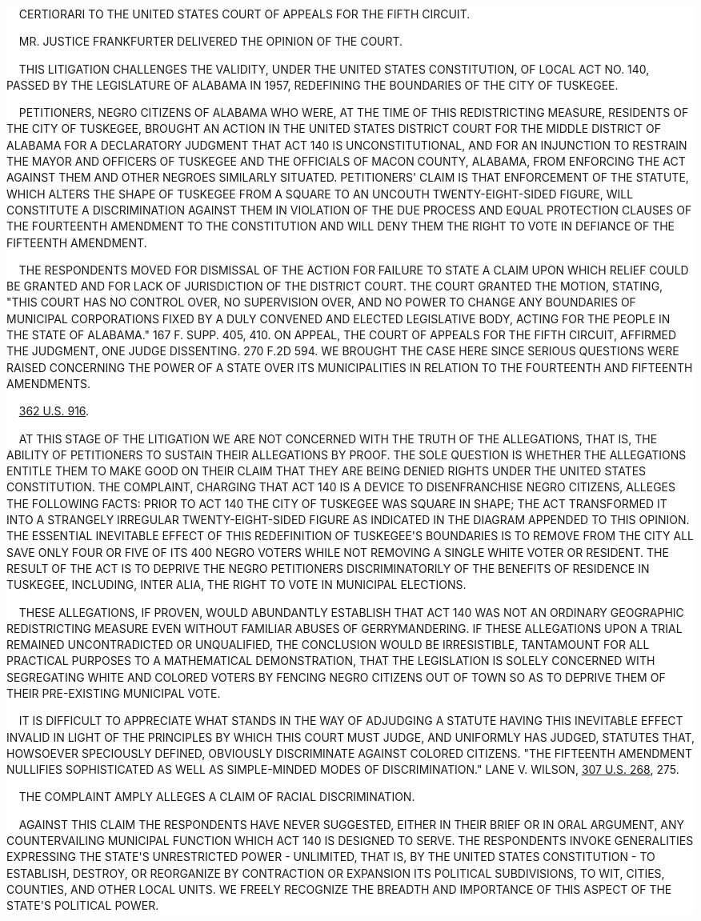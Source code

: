     CERTIORARI TO THE UNITED STATES COURT OF APPEALS FOR THE FIFTH CIRCUIT.

    MR. JUSTICE FRANKFURTER DELIVERED THE OPINION OF THE COURT.

    THIS LITIGATION CHALLENGES THE VALIDITY, UNDER THE UNITED STATES CONSTITUTION, OF LOCAL ACT NO. 140, PASSED BY THE LEGISLATURE OF ALABAMA IN 1957, REDEFINING THE BOUNDARIES OF THE CITY OF TUSKEGEE.

    PETITIONERS, NEGRO CITIZENS OF ALABAMA WHO WERE, AT THE TIME OF THIS REDISTRICTING MEASURE, RESIDENTS OF THE CITY OF TUSKEGEE, BROUGHT AN ACTION IN THE UNITED STATES DISTRICT COURT FOR THE MIDDLE DISTRICT OF ALABAMA FOR A DECLARATORY JUDGMENT THAT ACT 140 IS UNCONSTITUTIONAL, AND FOR AN INJUNCTION TO RESTRAIN THE MAYOR AND OFFICERS OF TUSKEGEE AND THE OFFICIALS OF MACON COUNTY, ALABAMA, FROM ENFORCING THE ACT AGAINST THEM AND OTHER NEGROES SIMILARLY SITUATED.  PETITIONERS' CLAIM IS THAT ENFORCEMENT OF THE STATUTE, WHICH ALTERS THE SHAPE OF TUSKEGEE FROM A SQUARE TO AN UNCOUTH TWENTY-EIGHT-SIDED FIGURE, WILL CONSTITUTE A DISCRIMINATION AGAINST THEM IN VIOLATION OF THE DUE PROCESS AND EQUAL PROTECTION CLAUSES OF THE FOURTEENTH AMENDMENT TO THE CONSTITUTION AND WILL DENY THEM THE RIGHT TO VOTE IN DEFIANCE OF THE FIFTEENTH AMENDMENT.

    THE RESPONDENTS MOVED FOR DISMISSAL OF THE ACTION FOR FAILURE TO STATE A CLAIM UPON WHICH RELIEF COULD BE GRANTED AND FOR LACK OF JURISDICTION OF THE DISTRICT COURT.  THE COURT GRANTED THE MOTION, STATING, "THIS COURT HAS NO CONTROL OVER, NO SUPERVISION OVER, AND NO POWER TO CHANGE ANY BOUNDARIES OF MUNICIPAL CORPORATIONS FIXED BY A DULY CONVENED AND ELECTED LEGISLATIVE BODY, ACTING FOR THE PEOPLE IN THE STATE OF ALABAMA."  167 F. SUPP.  405, 410.  ON APPEAL, THE COURT OF APPEALS FOR THE FIFTH CIRCUIT, AFFIRMED THE JUDGMENT, ONE JUDGE DISSENTING.  270 F.2D 594.  WE BROUGHT THE CASE HERE SINCE SERIOUS QUESTIONS WERE RAISED CONCERNING THE POWER OF A STATE OVER ITS MUNICIPALITIES IN RELATION TO THE FOURTEENTH AND FIFTEENTH AMENDMENTS.

    [362 U.S. 916][/us/courts/scotus/usReporter/362/916].

    AT THIS STAGE OF THE LITIGATION WE ARE NOT CONCERNED WITH THE TRUTH OF THE ALLEGATIONS, THAT IS, THE ABILITY OF PETITIONERS TO SUSTAIN THEIR ALLEGATIONS BY PROOF.  THE SOLE QUESTION IS WHETHER THE ALLEGATIONS ENTITLE THEM TO MAKE GOOD ON THEIR CLAIM THAT THEY ARE BEING DENIED RIGHTS UNDER THE UNITED STATES CONSTITUTION.  THE COMPLAINT, CHARGING THAT ACT 140 IS A DEVICE TO DISENFRANCHISE NEGRO CITIZENS, ALLEGES THE FOLLOWING FACTS: PRIOR TO ACT 140 THE CITY OF TUSKEGEE WAS SQUARE IN SHAPE; THE ACT TRANSFORMED IT INTO A STRANGELY IRREGULAR TWENTY-EIGHT-SIDED FIGURE AS INDICATED IN THE DIAGRAM APPENDED TO THIS OPINION.  THE ESSENTIAL INEVITABLE EFFECT OF THIS REDEFINITION OF TUSKEGEE'S BOUNDARIES IS TO REMOVE FROM THE CITY ALL SAVE ONLY FOUR OR FIVE OF ITS 400 NEGRO VOTERS WHILE NOT REMOVING A SINGLE WHITE VOTER OR RESIDENT.  THE RESULT OF THE ACT IS TO DEPRIVE THE NEGRO PETITIONERS DISCRIMINATORILY OF THE BENEFITS OF RESIDENCE IN TUSKEGEE, INCLUDING, INTER ALIA, THE RIGHT TO VOTE IN MUNICIPAL ELECTIONS.

    THESE ALLEGATIONS, IF PROVEN, WOULD ABUNDANTLY ESTABLISH THAT ACT 140 WAS NOT AN ORDINARY GEOGRAPHIC REDISTRICTING MEASURE EVEN WITHOUT FAMILIAR ABUSES OF GERRYMANDERING.  IF THESE ALLEGATIONS UPON A TRIAL REMAINED UNCONTRADICTED OR UNQUALIFIED, THE CONCLUSION WOULD BE IRRESISTIBLE, TANTAMOUNT FOR ALL PRACTICAL PURPOSES TO A MATHEMATICAL DEMONSTRATION, THAT THE LEGISLATION IS SOLELY CONCERNED WITH SEGREGATING WHITE AND COLORED VOTERS BY FENCING NEGRO CITIZENS OUT OF TOWN SO AS TO DEPRIVE THEM OF THEIR PRE-EXISTING MUNICIPAL VOTE.

    IT IS DIFFICULT TO APPRECIATE WHAT STANDS IN THE WAY OF ADJUDGING A STATUTE HAVING THIS INEVITABLE EFFECT INVALID IN LIGHT OF THE PRINCIPLES BY WHICH THIS COURT MUST JUDGE, AND UNIFORMLY HAS JUDGED, STATUTES THAT, HOWSOEVER SPECIOUSLY DEFINED, OBVIOUSLY DISCRIMINATE AGAINST COLORED CITIZENS.  "THE FIFTEENTH AMENDMENT NULLIFIES SOPHISTICATED AS WELL AS SIMPLE-MINDED MODES OF DISCRIMINATION."  LANE V. WILSON, [307 U.S. 268][/us/courts/scotus/usReporter/307/268], 275.

    THE COMPLAINT AMPLY ALLEGES A CLAIM OF RACIAL DISCRIMINATION.

    AGAINST THIS CLAIM THE RESPONDENTS HAVE NEVER SUGGESTED, EITHER IN THEIR BRIEF OR IN ORAL ARGUMENT, ANY COUNTERVAILING MUNICIPAL FUNCTION WHICH ACT 140 IS DESIGNED TO SERVE.  THE RESPONDENTS INVOKE GENERALITIES EXPRESSING THE STATE'S UNRESTRICTED POWER - UNLIMITED, THAT IS, BY THE UNITED STATES CONSTITUTION - TO ESTABLISH, DESTROY, OR REORGANIZE BY CONTRACTION OR EXPANSION ITS POLITICAL SUBDIVISIONS, TO WIT, CITIES, COUNTIES, AND OTHER LOCAL UNITS.  WE FREELY RECOGNIZE THE BREADTH AND IMPORTANCE OF THIS ASPECT OF THE STATE'S POLITICAL POWER.


[/us/courts/scotus/usReporter/364/339]: https://publicdocs.github.io/go/links?ns=uslm-x&ref=%2Fus%2Fcourts%2Fscotus%2FusReporter%2F364%2F339
[/us/courts/scotus/usReporter/207/161]: https://publicdocs.github.io/go/links?ns=uslm-x&ref=%2Fus%2Fcourts%2Fscotus%2FusReporter%2F207%2F161
[/us/courts/scotus/usReporter/328/549]: https://publicdocs.github.io/go/links?ns=uslm-x&ref=%2Fus%2Fcourts%2Fscotus%2FusReporter%2F328%2F549
[/us/courts/scotus/usReporter/362/916]: https://publicdocs.github.io/go/links?ns=uslm-x&ref=%2Fus%2Fcourts%2Fscotus%2FusReporter%2F362%2F916
[/us/courts/scotus/usReporter/307/268]: https://publicdocs.github.io/go/links?ns=uslm-x&ref=%2Fus%2Fcourts%2Fscotus%2FusReporter%2F307%2F268
[/us/courts/scotus/usReporter/207/161]: https://publicdocs.github.io/go/links?ns=uslm-x&ref=%2Fus%2Fcourts%2Fscotus%2FusReporter%2F207%2F161
[/us/courts/scotus/usReporter/262/182]: https://publicdocs.github.io/go/links?ns=uslm-x&ref=%2Fus%2Fcourts%2Fscotus%2FusReporter%2F262%2F182
[/us/courts/scotus/usReporter/250/394]: https://publicdocs.github.io/go/links?ns=uslm-x&ref=%2Fus%2Fcourts%2Fscotus%2FusReporter%2F250%2F394
[/us/courts/scotus/usReporter/92/307]: https://publicdocs.github.io/go/links?ns=uslm-x&ref=%2Fus%2Fcourts%2Fscotus%2FusReporter%2F92%2F307
[/us/courts/scotus/usReporter/167/646]: https://publicdocs.github.io/go/links?ns=uslm-x&ref=%2Fus%2Fcourts%2Fscotus%2FusReporter%2F167%2F646
[/us/courts/scotus/usReporter/116/289]: https://publicdocs.github.io/go/links?ns=uslm-x&ref=%2Fus%2Fcourts%2Fscotus%2FusReporter%2F116%2F289
[/us/courts/scotus/usReporter/100/514]: https://publicdocs.github.io/go/links?ns=uslm-x&ref=%2Fus%2Fcourts%2Fscotus%2FusReporter%2F100%2F514
[/us/courts/scotus/usReporter/93/266]: https://publicdocs.github.io/go/links?ns=uslm-x&ref=%2Fus%2Fcourts%2Fscotus%2FusReporter%2F93%2F266
[/us/courts/scotus/usReporter/200/248]: https://publicdocs.github.io/go/links?ns=uslm-x&ref=%2Fus%2Fcourts%2Fscotus%2FusReporter%2F200%2F248
[/us/courts/scotus/usReporter/271/583]: https://publicdocs.github.io/go/links?ns=uslm-x&ref=%2Fus%2Fcourts%2Fscotus%2FusReporter%2F271%2F583
[/us/courts/scotus/usReporter/328/549]: https://publicdocs.github.io/go/links?ns=uslm-x&ref=%2Fus%2Fcourts%2Fscotus%2FusReporter%2F328%2F549
[/us/courts/scotus/usReporter/273/536]: https://publicdocs.github.io/go/links?ns=uslm-x&ref=%2Fus%2Fcourts%2Fscotus%2FusReporter%2F273%2F536
[/us/courts/scotus/usReporter/226/324]: https://publicdocs.github.io/go/links?ns=uslm-x&ref=%2Fus%2Fcourts%2Fscotus%2FusReporter%2F226%2F324
[/us/courts/scotus/usReporter/247/105]: https://publicdocs.github.io/go/links?ns=uslm-x&ref=%2Fus%2Fcourts%2Fscotus%2FusReporter%2F247%2F105
[/us/courts/scotus/usReporter/328/549]: https://publicdocs.github.io/go/links?ns=uslm-x&ref=%2Fus%2Fcourts%2Fscotus%2FusReporter%2F328%2F549
[/us/courts/scotus/usReporter/339/276]: https://publicdocs.github.io/go/links?ns=uslm-x&ref=%2Fus%2Fcourts%2Fscotus%2FusReporter%2F339%2F276
[/us/courts/scotus/usReporter/347/483]: https://publicdocs.github.io/go/links?ns=uslm-x&ref=%2Fus%2Fcourts%2Fscotus%2FusReporter%2F347%2F483
[/us/courts/scotus/usReporter/358/1]: https://publicdocs.github.io/go/links?ns=uslm-x&ref=%2Fus%2Fcourts%2Fscotus%2FusReporter%2F358%2F1
